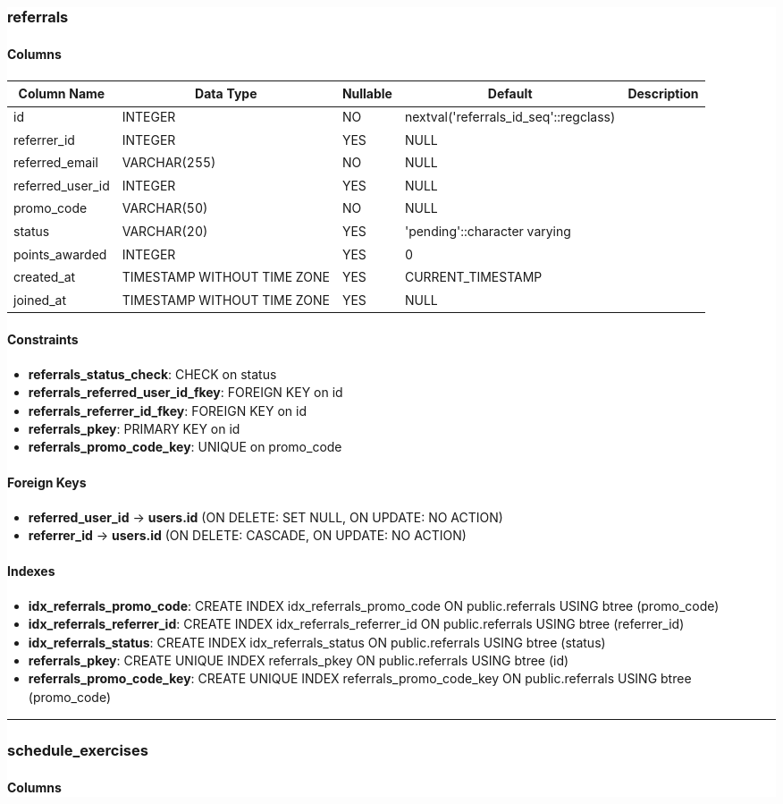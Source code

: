 
### referrals

#### Columns

| Column Name | Data Type | Nullable | Default | Description |
|-------------|-----------|----------|---------|-------------|
| id | INTEGER | NO | nextval('referrals_id_seq'::regclass) |  |
| referrer_id | INTEGER | YES | NULL |  |
| referred_email | VARCHAR(255) | NO | NULL |  |
| referred_user_id | INTEGER | YES | NULL |  |
| promo_code | VARCHAR(50) | NO | NULL |  |
| status | VARCHAR(20) | YES | 'pending'::character varying |  |
| points_awarded | INTEGER | YES | 0 |  |
| created_at | TIMESTAMP WITHOUT TIME ZONE | YES | CURRENT_TIMESTAMP |  |
| joined_at | TIMESTAMP WITHOUT TIME ZONE | YES | NULL |  |

#### Constraints

- **referrals_status_check**: CHECK on status
- **referrals_referred_user_id_fkey**: FOREIGN KEY on id
- **referrals_referrer_id_fkey**: FOREIGN KEY on id
- **referrals_pkey**: PRIMARY KEY on id
- **referrals_promo_code_key**: UNIQUE on promo_code

#### Foreign Keys

- **referred_user_id** → **users.id** (ON DELETE: SET NULL, ON UPDATE: NO ACTION)
- **referrer_id** → **users.id** (ON DELETE: CASCADE, ON UPDATE: NO ACTION)

#### Indexes

- **idx_referrals_promo_code**: CREATE INDEX idx_referrals_promo_code ON public.referrals USING btree (promo_code)
- **idx_referrals_referrer_id**: CREATE INDEX idx_referrals_referrer_id ON public.referrals USING btree (referrer_id)
- **idx_referrals_status**: CREATE INDEX idx_referrals_status ON public.referrals USING btree (status)
- **referrals_pkey**: CREATE UNIQUE INDEX referrals_pkey ON public.referrals USING btree (id)
- **referrals_promo_code_key**: CREATE UNIQUE INDEX referrals_promo_code_key ON public.referrals USING btree (promo_code)

---

### schedule_exercises

#### Columns
